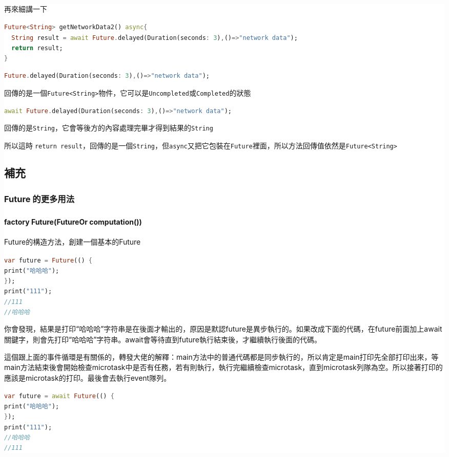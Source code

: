 再來細講一下

```dart
Future<String> getNetworkData2() async{
  String result = await Future.delayed(Duration(seconds: 3),()=>"network data");
  return result;
}
```

```dart
Future.delayed(Duration(seconds: 3),()=>"network data");
```

回傳的是一個`Future<String>`物件，它可以是`Uncompleted`或`Completed`的狀態

```dart
await Future.delayed(Duration(seconds: 3),()=>"network data");
```

回傳的是`String`，它會等後方的內容處理完畢才得到結果的`String`

所以這時 `return result`，回傳的是一個`String`，但`async`又把它包裝在`Future`裡面，所以方法回傳值依然是`Future<String>`



## 補充

### Future 的更多用法

### 

#### factory Future(FutureOr computation())

Future的構造方法，創建一個基本的Future

```dart
var future = Future(() {
print("哈哈哈");
});
print("111");
//111
//哈哈哈
```

你會發現，結果是打印“哈哈哈”字符串是在後面才輸出的，原因是默認future是異步執行的。如果改成下面的代碼，在future前面加上await關鍵字，則會先打印“哈哈哈”字符串。await會等待直到future執行結束後，才繼續執行後面的代碼。

這個跟上面的事件循環是有關係的，轉發大佬的解釋：main方法中的普通代碼都是同步執行的，所以肯定是main打印先全部打印出來，等main方法結束後會開始檢查microtask中是否有任務，若有則執行，執行完繼續檢查microtask，直到microtask列隊為空。所以接著打印的應該是microtask的打印。最後會去執行event隊列。

```dart
var future = await Future(() {
print("哈哈哈");
});
print("111");
//哈哈哈
//111
```
